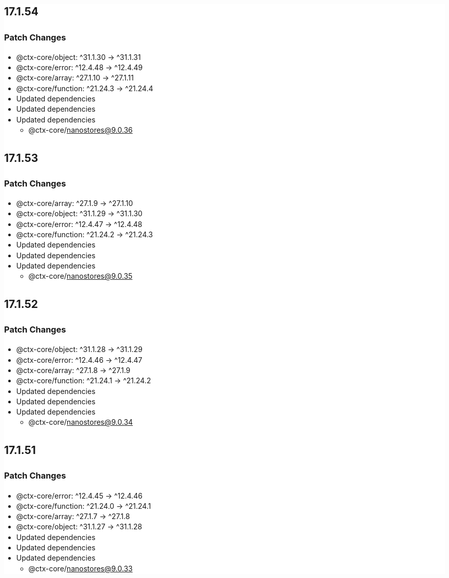 ## 17.1.54

### Patch Changes

- @ctx-core/object: ^31.1.30 -> ^31.1.31
- @ctx-core/error: ^12.4.48 -> ^12.4.49
- @ctx-core/array: ^27.1.10 -> ^27.1.11
- @ctx-core/function: ^21.24.3 -> ^21.24.4
- Updated dependencies
- Updated dependencies
- Updated dependencies
  - @ctx-core/nanostores@9.0.36

## 17.1.53

### Patch Changes

- @ctx-core/array: ^27.1.9 -> ^27.1.10
- @ctx-core/object: ^31.1.29 -> ^31.1.30
- @ctx-core/error: ^12.4.47 -> ^12.4.48
- @ctx-core/function: ^21.24.2 -> ^21.24.3
- Updated dependencies
- Updated dependencies
- Updated dependencies
  - @ctx-core/nanostores@9.0.35

## 17.1.52

### Patch Changes

- @ctx-core/object: ^31.1.28 -> ^31.1.29
- @ctx-core/error: ^12.4.46 -> ^12.4.47
- @ctx-core/array: ^27.1.8 -> ^27.1.9
- @ctx-core/function: ^21.24.1 -> ^21.24.2
- Updated dependencies
- Updated dependencies
- Updated dependencies
  - @ctx-core/nanostores@9.0.34

## 17.1.51

### Patch Changes

- @ctx-core/error: ^12.4.45 -> ^12.4.46
- @ctx-core/function: ^21.24.0 -> ^21.24.1
- @ctx-core/array: ^27.1.7 -> ^27.1.8
- @ctx-core/object: ^31.1.27 -> ^31.1.28
- Updated dependencies
- Updated dependencies
- Updated dependencies
  - @ctx-core/nanostores@9.0.33
